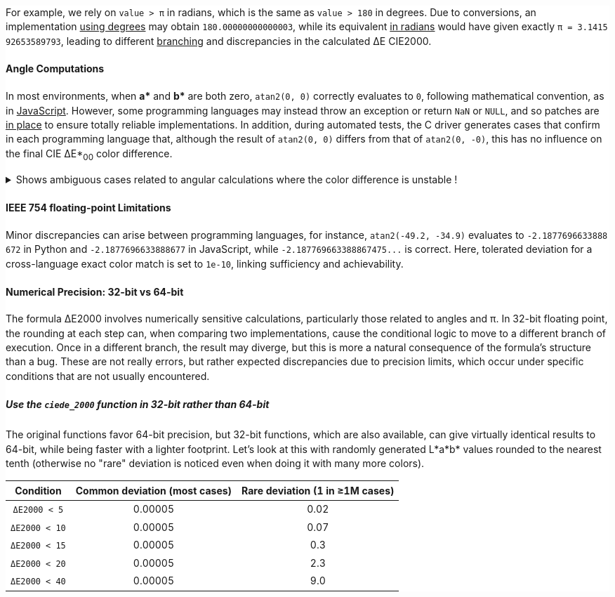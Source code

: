 For example, we rely on `value > π` in radians, which is the same as `value > 180` in degrees. Due to conversions, an implementation [using degrees](http://www.brucelindbloom.com/index.html?ColorDifferenceCalc.html) may obtain `180.00000000000003`, while its equivalent [in radians](https://michel-leonard.github.io/ciede2000-color-matching/lab-color-calculator.html?L1=88&a1=-124&b1=56&L2=97&a2=62&b2=-28) would have given exactly `π = 3.141592653589793`, leading to different [branching](ciede-2000.js#L32) and discrepancies in the calculated ΔE CIE2000.

#### Angle Computations

In most environments, when **a\*** and **b\*** are both zero, `atan2(0, 0)` correctly evaluates to `0`, following mathematical convention, as in [JavaScript](https://michel-leonard.github.io/ciede2000-color-matching/lab-color-calculator.html?L1=1&a1=0&b1=0&L2=2&a2=0&b2=0). However, some programming languages may instead throw an exception or return `NaN` or `NULL`, and so patches are [in place](ciede-2000.sql#L30) to ensure totally reliable implementations. In addition, during automated tests, the C driver generates cases that confirm in each programming language that, although the result of `atan2(0, 0)` differs from that of `atan2(0, -0)`, this has no influence on the final CIE ΔE\*<sub>00</sub> color difference.

<details><summary>Shows ambiguous cases related to angular calculations where the color difference is unstable !</summary></details>

#### IEEE 754 floating-point Limitations

Minor discrepancies can arise between programming languages, for instance, `atan2(-49.2, -34.9)` evaluates to `-2.1877696633888672` in Python and `-2.1877696633888677` in JavaScript, while `-2.187769663388867475...` is correct. Here, tolerated deviation for a cross-language exact color match is set to `1e-10`, linking sufficiency and achievability.

#### Numerical Precision: 32-bit vs 64-bit

The formula ΔE2000 involves numerically sensitive calculations, particularly those related to angles and  π. In 32-bit floating point, the rounding at each step can, when comparing two implementations, cause the conditional logic to move to a different branch of execution. Once in a different branch, the result may diverge, but this is more a natural consequence of the formula’s structure than a bug. These are not really errors, but rather expected discrepancies due to precision limits, which occur under specific conditions that are not usually encountered.

##### Use the `ciede_2000` function in 32-bit rather than 64-bit

The original functions favor 64-bit precision, but 32-bit functions, which are also available, can give virtually identical results to 64-bit, while being faster with a lighter footprint. Let’s look at this with randomly generated L\*a\*b\* values rounded to the nearest tenth (otherwise no "rare" deviation is noticed even when doing it with many more colors).

| Condition | Common deviation (most cases) | Rare deviation (1 in ≥1M cases) |
|:--:|:--:|:--:|
| `ΔE2000 < 5` | 0.00005 | 0.02 |
| `ΔE2000 < 10` | 0.00005 | 0.07 |
| `ΔE2000 < 15` | 0.00005 | 0.3 |
| `ΔE2000 < 20` | 0.00005 | 2.3 |
| `ΔE2000 < 40` | 0.00005 | 9.0 |

